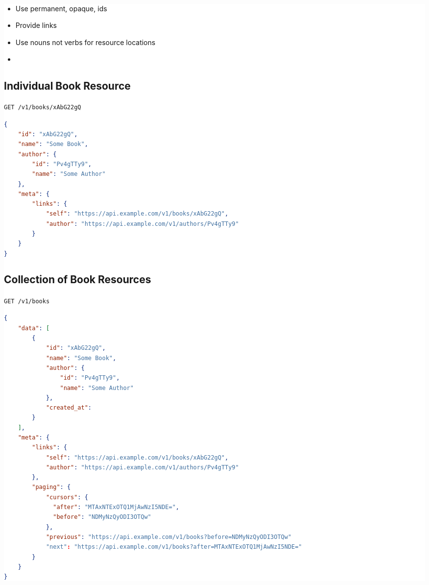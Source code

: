 - Use permanent, opaque, ids

- Provide links

- Use nouns not verbs for resource locations

-

## Individual Book Resource 

`GET /v1/books/xAbG22gQ`
```json
{
	"id": "xAbG22gQ",
	"name": "Some Book",
	"author": {
		"id": "Pv4gTTy9",
		"name": "Some Author"
	},
	"meta": {
		"links": {
			"self": "https://api.example.com/v1/books/xAbG22gQ",
			"author": "https://api.example.com/v1/authors/Pv4gTTy9"
		}
	}
}
```

## Collection of Book Resources

`GET /v1/books`
```json
{
	"data": [
		{
			"id": "xAbG22gQ",
			"name": "Some Book",
			"author": {
				"id": "Pv4gTTy9",
				"name": "Some Author"
			},
			"created_at": 
		}
	],
	"meta": {
		"links": {
			"self": "https://api.example.com/v1/books/xAbG22gQ",
			"author": "https://api.example.com/v1/authors/Pv4gTTy9"
		},
		"paging": {
		    "cursors": {
		      "after": "MTAxNTExOTQ1MjAwNzI5NDE=",
		      "before": "NDMyNzQyODI3OTQw"
		    },
		    "previous": "https://api.example.com/v1/books?before=NDMyNzQyODI3OTQw"
		    "next": "https://api.example.com/v1/books?after=MTAxNTExOTQ1MjAwNzI5NDE="
	    }
	}
}

```
